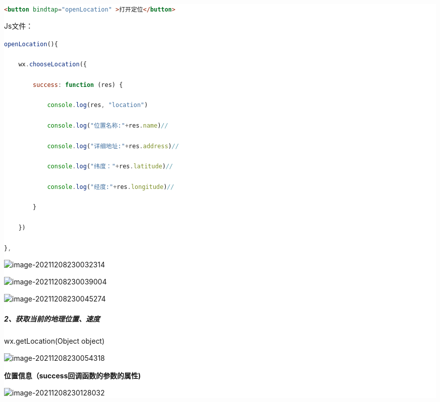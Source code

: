 ```html
<button bindtap="openLocation" >打开定位</button>
```

Js文件：

```js
openLocation(){

    wx.chooseLocation({

        success: function (res) {

            console.log(res, "location")

            console.log("位置名称:"+res.name)//

            console.log("详细地址:"+res.address)//

            console.log("纬度："+res.latitude)//

            console.log("经度:"+res.longitude)//

        }

    })

},
```



![image-20211208230032314](miniProgram_t_3\image-20211208230032314.png)

 

![image-20211208230039004](miniProgram_t_3\image-20211208230039004.png)

 

![image-20211208230045274](miniProgram_t_3\image-20211208230045274.png)

 

##### 2、**获取当前的地理位置、速度**

wx.getLocation(Object object)

  

![image-20211208230054318](miniProgram_t_3\image-20211208230054318.png)

 

**位置信息（success回调函数的参数的属性)**

 

![image-20211208230128032](miniProgram_t_3\image-20211208230128032.png)
